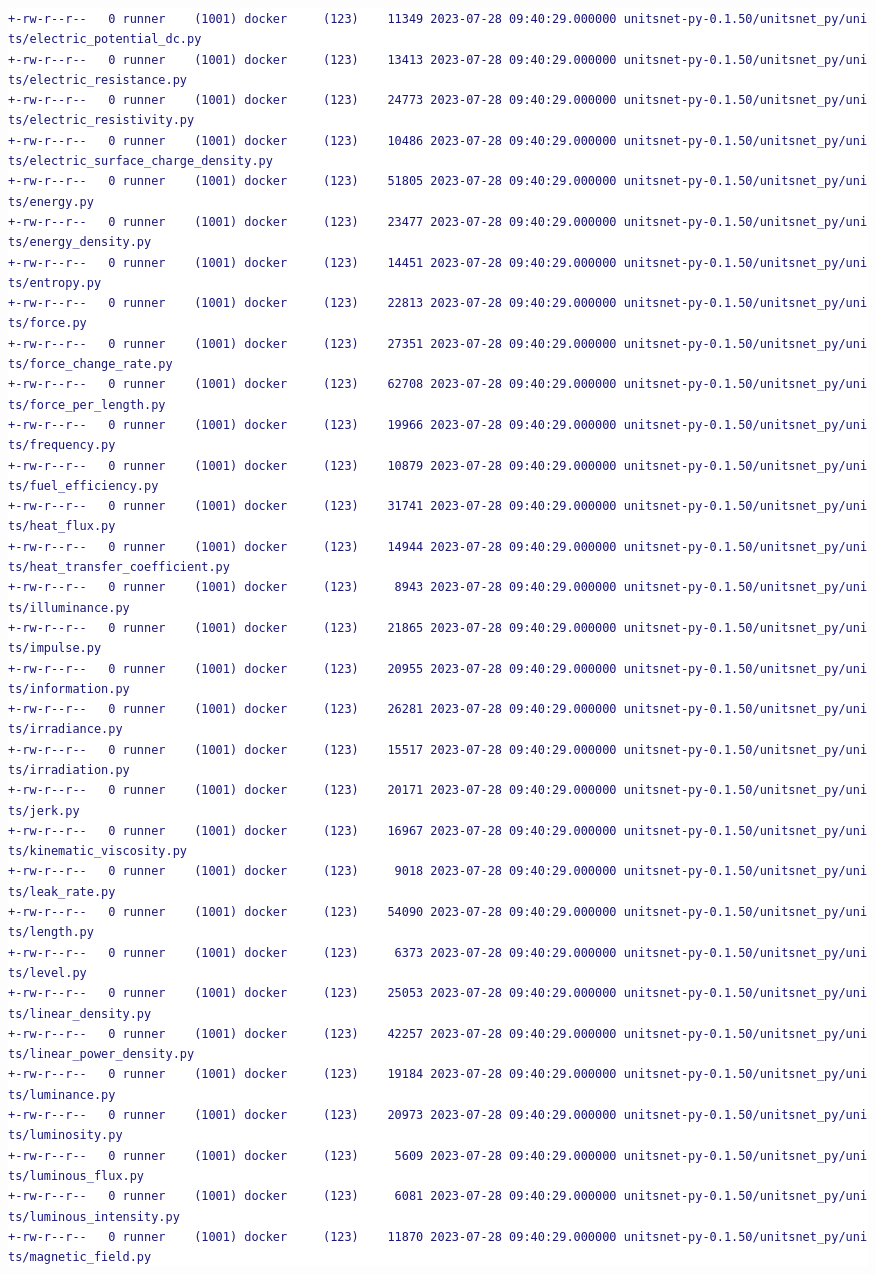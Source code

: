 ```diff
+-rw-r--r--   0 runner    (1001) docker     (123)    11349 2023-07-28 09:40:29.000000 unitsnet-py-0.1.50/unitsnet_py/units/electric_potential_dc.py
+-rw-r--r--   0 runner    (1001) docker     (123)    13413 2023-07-28 09:40:29.000000 unitsnet-py-0.1.50/unitsnet_py/units/electric_resistance.py
+-rw-r--r--   0 runner    (1001) docker     (123)    24773 2023-07-28 09:40:29.000000 unitsnet-py-0.1.50/unitsnet_py/units/electric_resistivity.py
+-rw-r--r--   0 runner    (1001) docker     (123)    10486 2023-07-28 09:40:29.000000 unitsnet-py-0.1.50/unitsnet_py/units/electric_surface_charge_density.py
+-rw-r--r--   0 runner    (1001) docker     (123)    51805 2023-07-28 09:40:29.000000 unitsnet-py-0.1.50/unitsnet_py/units/energy.py
+-rw-r--r--   0 runner    (1001) docker     (123)    23477 2023-07-28 09:40:29.000000 unitsnet-py-0.1.50/unitsnet_py/units/energy_density.py
+-rw-r--r--   0 runner    (1001) docker     (123)    14451 2023-07-28 09:40:29.000000 unitsnet-py-0.1.50/unitsnet_py/units/entropy.py
+-rw-r--r--   0 runner    (1001) docker     (123)    22813 2023-07-28 09:40:29.000000 unitsnet-py-0.1.50/unitsnet_py/units/force.py
+-rw-r--r--   0 runner    (1001) docker     (123)    27351 2023-07-28 09:40:29.000000 unitsnet-py-0.1.50/unitsnet_py/units/force_change_rate.py
+-rw-r--r--   0 runner    (1001) docker     (123)    62708 2023-07-28 09:40:29.000000 unitsnet-py-0.1.50/unitsnet_py/units/force_per_length.py
+-rw-r--r--   0 runner    (1001) docker     (123)    19966 2023-07-28 09:40:29.000000 unitsnet-py-0.1.50/unitsnet_py/units/frequency.py
+-rw-r--r--   0 runner    (1001) docker     (123)    10879 2023-07-28 09:40:29.000000 unitsnet-py-0.1.50/unitsnet_py/units/fuel_efficiency.py
+-rw-r--r--   0 runner    (1001) docker     (123)    31741 2023-07-28 09:40:29.000000 unitsnet-py-0.1.50/unitsnet_py/units/heat_flux.py
+-rw-r--r--   0 runner    (1001) docker     (123)    14944 2023-07-28 09:40:29.000000 unitsnet-py-0.1.50/unitsnet_py/units/heat_transfer_coefficient.py
+-rw-r--r--   0 runner    (1001) docker     (123)     8943 2023-07-28 09:40:29.000000 unitsnet-py-0.1.50/unitsnet_py/units/illuminance.py
+-rw-r--r--   0 runner    (1001) docker     (123)    21865 2023-07-28 09:40:29.000000 unitsnet-py-0.1.50/unitsnet_py/units/impulse.py
+-rw-r--r--   0 runner    (1001) docker     (123)    20955 2023-07-28 09:40:29.000000 unitsnet-py-0.1.50/unitsnet_py/units/information.py
+-rw-r--r--   0 runner    (1001) docker     (123)    26281 2023-07-28 09:40:29.000000 unitsnet-py-0.1.50/unitsnet_py/units/irradiance.py
+-rw-r--r--   0 runner    (1001) docker     (123)    15517 2023-07-28 09:40:29.000000 unitsnet-py-0.1.50/unitsnet_py/units/irradiation.py
+-rw-r--r--   0 runner    (1001) docker     (123)    20171 2023-07-28 09:40:29.000000 unitsnet-py-0.1.50/unitsnet_py/units/jerk.py
+-rw-r--r--   0 runner    (1001) docker     (123)    16967 2023-07-28 09:40:29.000000 unitsnet-py-0.1.50/unitsnet_py/units/kinematic_viscosity.py
+-rw-r--r--   0 runner    (1001) docker     (123)     9018 2023-07-28 09:40:29.000000 unitsnet-py-0.1.50/unitsnet_py/units/leak_rate.py
+-rw-r--r--   0 runner    (1001) docker     (123)    54090 2023-07-28 09:40:29.000000 unitsnet-py-0.1.50/unitsnet_py/units/length.py
+-rw-r--r--   0 runner    (1001) docker     (123)     6373 2023-07-28 09:40:29.000000 unitsnet-py-0.1.50/unitsnet_py/units/level.py
+-rw-r--r--   0 runner    (1001) docker     (123)    25053 2023-07-28 09:40:29.000000 unitsnet-py-0.1.50/unitsnet_py/units/linear_density.py
+-rw-r--r--   0 runner    (1001) docker     (123)    42257 2023-07-28 09:40:29.000000 unitsnet-py-0.1.50/unitsnet_py/units/linear_power_density.py
+-rw-r--r--   0 runner    (1001) docker     (123)    19184 2023-07-28 09:40:29.000000 unitsnet-py-0.1.50/unitsnet_py/units/luminance.py
+-rw-r--r--   0 runner    (1001) docker     (123)    20973 2023-07-28 09:40:29.000000 unitsnet-py-0.1.50/unitsnet_py/units/luminosity.py
+-rw-r--r--   0 runner    (1001) docker     (123)     5609 2023-07-28 09:40:29.000000 unitsnet-py-0.1.50/unitsnet_py/units/luminous_flux.py
+-rw-r--r--   0 runner    (1001) docker     (123)     6081 2023-07-28 09:40:29.000000 unitsnet-py-0.1.50/unitsnet_py/units/luminous_intensity.py
+-rw-r--r--   0 runner    (1001) docker     (123)    11870 2023-07-28 09:40:29.000000 unitsnet-py-0.1.50/unitsnet_py/units/magnetic_field.py
```